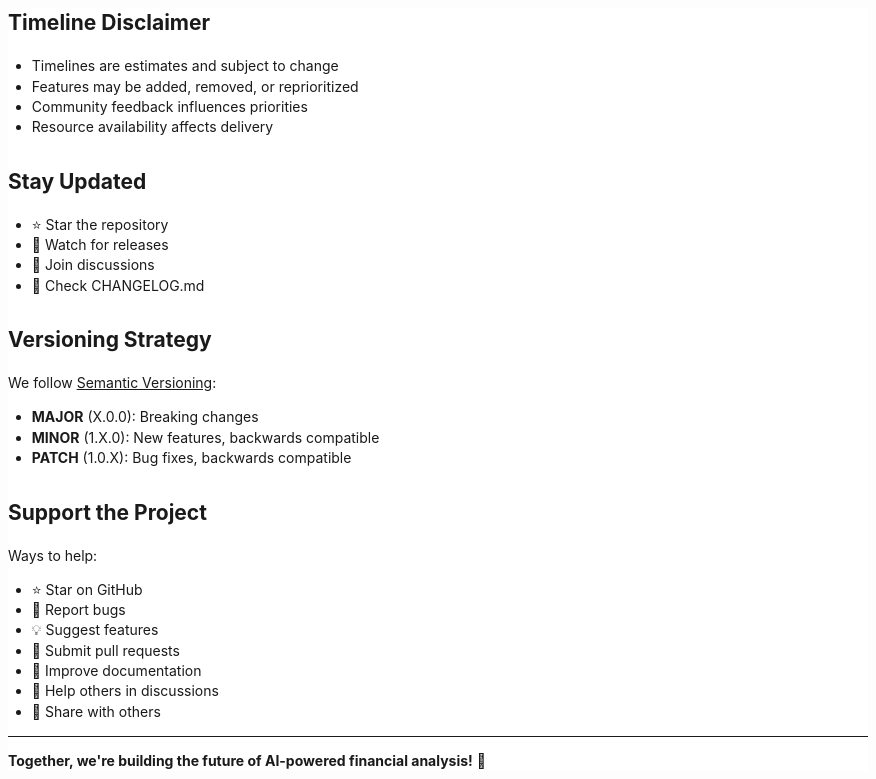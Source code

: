 ## Timeline Disclaimer

- Timelines are estimates and subject to change
- Features may be added, removed, or reprioritized
- Community feedback influences priorities
- Resource availability affects delivery

## Stay Updated

- ⭐ Star the repository
- 👀 Watch for releases
- 💬 Join discussions
- 📰 Check CHANGELOG.md

## Versioning Strategy

We follow [Semantic Versioning](https://semver.org/):

- **MAJOR** (X.0.0): Breaking changes
- **MINOR** (1.X.0): New features, backwards compatible
- **PATCH** (1.0.X): Bug fixes, backwards compatible

## Support the Project

Ways to help:
- ⭐ Star on GitHub
- 🐛 Report bugs
- 💡 Suggest features
- 🔧 Submit pull requests
- 📖 Improve documentation
- 💬 Help others in discussions
- 📣 Share with others

---

**Together, we're building the future of AI-powered financial analysis!** 🚀
